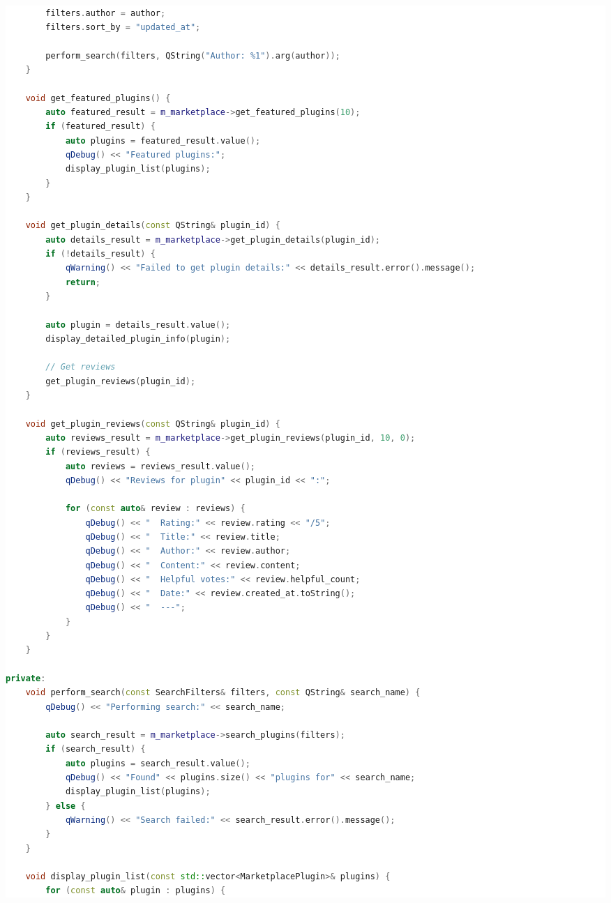 ```cpp
        filters.author = author;
        filters.sort_by = "updated_at";
        
        perform_search(filters, QString("Author: %1").arg(author));
    }
    
    void get_featured_plugins() {
        auto featured_result = m_marketplace->get_featured_plugins(10);
        if (featured_result) {
            auto plugins = featured_result.value();
            qDebug() << "Featured plugins:";
            display_plugin_list(plugins);
        }
    }
    
    void get_plugin_details(const QString& plugin_id) {
        auto details_result = m_marketplace->get_plugin_details(plugin_id);
        if (!details_result) {
            qWarning() << "Failed to get plugin details:" << details_result.error().message();
            return;
        }
        
        auto plugin = details_result.value();
        display_detailed_plugin_info(plugin);
        
        // Get reviews
        get_plugin_reviews(plugin_id);
    }
    
    void get_plugin_reviews(const QString& plugin_id) {
        auto reviews_result = m_marketplace->get_plugin_reviews(plugin_id, 10, 0);
        if (reviews_result) {
            auto reviews = reviews_result.value();
            qDebug() << "Reviews for plugin" << plugin_id << ":";
            
            for (const auto& review : reviews) {
                qDebug() << "  Rating:" << review.rating << "/5";
                qDebug() << "  Title:" << review.title;
                qDebug() << "  Author:" << review.author;
                qDebug() << "  Content:" << review.content;
                qDebug() << "  Helpful votes:" << review.helpful_count;
                qDebug() << "  Date:" << review.created_at.toString();
                qDebug() << "  ---";
            }
        }
    }

private:
    void perform_search(const SearchFilters& filters, const QString& search_name) {
        qDebug() << "Performing search:" << search_name;
        
        auto search_result = m_marketplace->search_plugins(filters);
        if (search_result) {
            auto plugins = search_result.value();
            qDebug() << "Found" << plugins.size() << "plugins for" << search_name;
            display_plugin_list(plugins);
        } else {
            qWarning() << "Search failed:" << search_result.error().message();
        }
    }
    
    void display_plugin_list(const std::vector<MarketplacePlugin>& plugins) {
        for (const auto& plugin : plugins) {
```